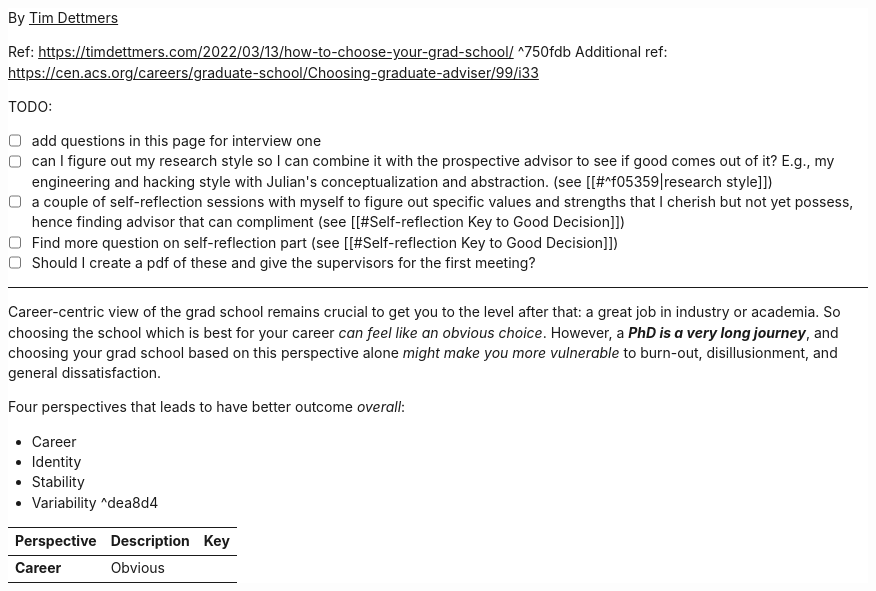 By [Tim Dettmers](https://timdettmers.com/author/tim-dettmers/)

Ref: https://timdettmers.com/2022/03/13/how-to-choose-your-grad-school/ ^750fdb
Additional ref: https://cen.acs.org/careers/graduate-school/Choosing-graduate-adviser/99/i33

TODO:
- [ ] add questions in this page for interview one
- [ ] can I figure out my research style so I can combine it with the prospective advisor to see if good comes out of it? E.g., my engineering and hacking style with Julian's conceptualization and abstraction. (see [[#^f05359|research style]])
- [ ] a couple of self-reflection sessions with myself to figure out specific values and strengths that I cherish but not yet possess, hence finding advisor that can compliment (see [[#Self-reflection Key to Good Decision]])
- [ ] Find more question on self-reflection part (see [[#Self-reflection Key to Good Decision]])
- [ ] Should I create a pdf of these and give the supervisors for the first meeting?
---
Career-centric view of the grad school remains crucial to get you to the level after that: a great job in industry or academia. So choosing the school which is best for your career *can feel like an obvious choice*. However, a ***PhD is a very long journey***, and choosing your grad school based on this perspective alone *might make you more vulnerable* to burn-out, disillusionment, and general dissatisfaction.

Four perspectives that leads to have better outcome *overall*:
- Career
- Identity
- Stability
- Variability ^dea8d4

| Perspective     | Description                                                                                                                                                                                                                                                                                                                                                                                                                                                                                                                                                                                                                                                                                                                                                                                                                                                                                                                                                                                                                           | Key                                                                                                                                                                                                                                                                                                                            |
| --------------- | ------------------------------------------------------------------------------------------------------------------------------------------------------------------------------------------------------------------------------------------------------------------------------------------------------------------------------------------------------------------------------------------------------------------------------------------------------------------------------------------------------------------------------------------------------------------------------------------------------------------------------------------------------------------------------------------------------------------------------------------------------------------------------------------------------------------------------------------------------------------------------------------------------------------------------------------------------------------------------------------------------------------------------------- | ------------------------------------------------------------------------------------------------------------------------------------------------------------------------------------------------------------------------------------------------------------------------------------------------------------------------------ |
| **Career**      | Obvious                                                                                                                                                                                                                                                                                                                                                                                                                                                                                                                                                                                                                                                                                                                                                                                                                                                                                                                                                                                                                               |                                                                                                                                                                                                                                                                                                                                |

[^1]: I didn't summarize this section at all, as I believe every word said there needs to be repeated by me on a daily basis.